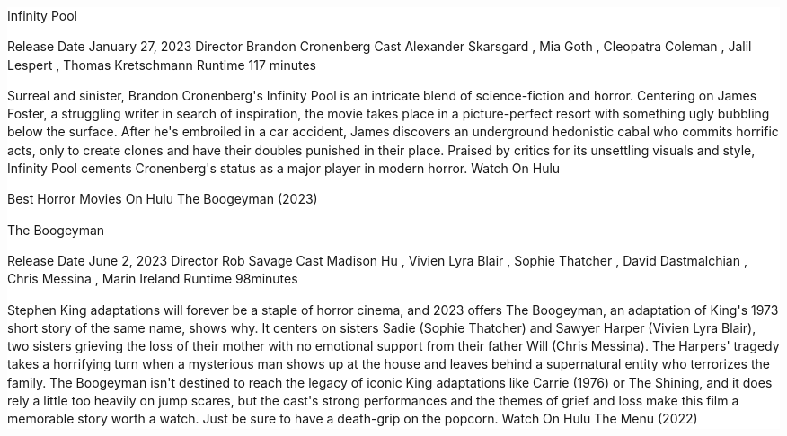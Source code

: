 
 







  Infinity Pool  


  Release Date    January 27, 2023     Director    Brandon Cronenberg     Cast    Alexander Skarsgard , Mia Goth , Cleopatra Coleman , Jalil Lespert , Thomas Kretschmann     Runtime    117 minutes    


 Surreal and sinister, Brandon Cronenberg&#39;s Infinity Pool is an intricate blend of science-fiction and horror. Centering on James Foster, a struggling writer in search of inspiration, the movie takes place in a picture-perfect resort with something ugly bubbling below the surface. After he&#39;s embroiled in a car accident, James discovers an underground hedonistic cabal who commits horrific acts, only to create clones and have their doubles punished in their place. Praised by critics for its unsettling visuals and style, Infinity Pool cements Cronenberg&#39;s status as a major player in modern horror.
Watch On Hulu





 Best Horror Movies On Hulu 
The Boogeyman (2023)


 







  The Boogeyman  


  Release Date    June 2, 2023     Director    Rob Savage     Cast    Madison Hu , Vivien Lyra Blair , Sophie Thatcher , David Dastmalchian , Chris Messina , Marin Ireland     Runtime    98minutes    


 Stephen King adaptations will forever be a staple of horror cinema, and 2023 offers The Boogeyman, an adaptation of King&#39;s 1973 short story of the same name, shows why. It centers on sisters Sadie (Sophie Thatcher) and Sawyer Harper (Vivien Lyra Blair), two sisters grieving the loss of their mother with no emotional support from their father Will (Chris Messina). The Harpers&#39; tragedy takes a horrifying turn when a mysterious man shows up at the house and leaves behind a supernatural entity who terrorizes the family.
The Boogeyman isn&#39;t destined to reach the legacy of iconic King adaptations like Carrie (1976) or The Shining, and it does rely a little too heavily on jump scares, but the cast&#39;s strong performances and the themes of grief and loss make this film a memorable story worth a watch. Just be sure to have a death-grip on the popcorn.
Watch On Hulu
The Menu (2022)


 






